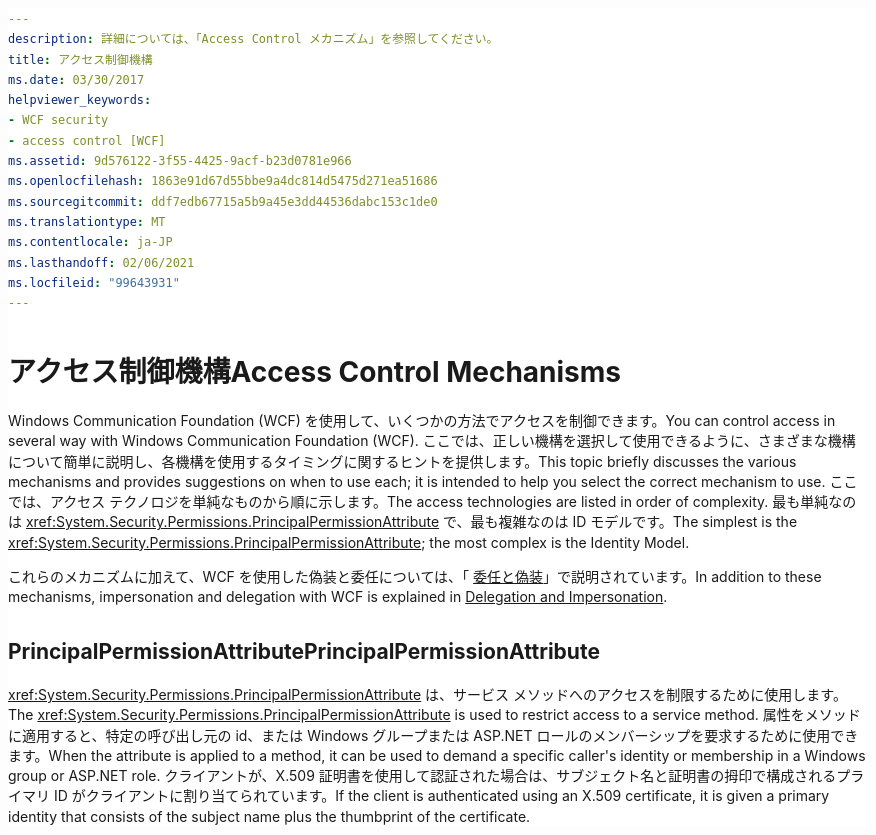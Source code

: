 ```yaml
---
description: 詳細については、「Access Control メカニズム」を参照してください。
title: アクセス制御機構
ms.date: 03/30/2017
helpviewer_keywords:
- WCF security
- access control [WCF]
ms.assetid: 9d576122-3f55-4425-9acf-b23d0781e966
ms.openlocfilehash: 1863e91d67d55bbe9a4dc814d5475d271ea51686
ms.sourcegitcommit: ddf7edb67715a5b9a45e3dd44536dabc153c1de0
ms.translationtype: MT
ms.contentlocale: ja-JP
ms.lasthandoff: 02/06/2021
ms.locfileid: "99643931"
---
```

# <a name="access-control-mechanisms"></a><span data-ttu-id="02ebe-103">アクセス制御機構</span><span class="sxs-lookup"><span data-stu-id="02ebe-103">Access Control Mechanisms</span></span>

<span data-ttu-id="02ebe-104">Windows Communication Foundation (WCF) を使用して、いくつかの方法でアクセスを制御できます。</span><span class="sxs-lookup"><span data-stu-id="02ebe-104">You can control access in several way with Windows Communication Foundation (WCF).</span></span> <span data-ttu-id="02ebe-105">ここでは、正しい機構を選択して使用できるように、さまざまな機構について簡単に説明し、各機構を使用するタイミングに関するヒントを提供します。</span><span class="sxs-lookup"><span data-stu-id="02ebe-105">This topic briefly discusses the various mechanisms and provides suggestions on when to use each; it is intended to help you select the correct mechanism to use.</span></span> <span data-ttu-id="02ebe-106">ここでは、アクセス テクノロジを単純なものから順に示します。</span><span class="sxs-lookup"><span data-stu-id="02ebe-106">The access technologies are listed in order of complexity.</span></span> <span data-ttu-id="02ebe-107">最も単純なのは <xref:System.Security.Permissions.PrincipalPermissionAttribute> で、最も複雑なのは ID モデルです。</span><span class="sxs-lookup"><span data-stu-id="02ebe-107">The simplest is the <xref:System.Security.Permissions.PrincipalPermissionAttribute>; the most complex is the Identity Model.</span></span>  
  
 <span data-ttu-id="02ebe-108">これらのメカニズムに加えて、WCF を使用した偽装と委任については、「 [委任と偽装](delegation-and-impersonation-with-wcf.md)」で説明されています。</span><span class="sxs-lookup"><span data-stu-id="02ebe-108">In addition to these mechanisms, impersonation and delegation with WCF is explained in [Delegation and Impersonation](delegation-and-impersonation-with-wcf.md).</span></span>  
  
## <a name="principalpermissionattribute"></a><span data-ttu-id="02ebe-109">PrincipalPermissionAttribute</span><span class="sxs-lookup"><span data-stu-id="02ebe-109">PrincipalPermissionAttribute</span></span>  

 <span data-ttu-id="02ebe-110"><xref:System.Security.Permissions.PrincipalPermissionAttribute> は、サービス メソッドへのアクセスを制限するために使用します。</span><span class="sxs-lookup"><span data-stu-id="02ebe-110">The <xref:System.Security.Permissions.PrincipalPermissionAttribute> is used to restrict access to a service method.</span></span> <span data-ttu-id="02ebe-111">属性をメソッドに適用すると、特定の呼び出し元の id、または Windows グループまたは ASP.NET ロールのメンバーシップを要求するために使用できます。</span><span class="sxs-lookup"><span data-stu-id="02ebe-111">When the attribute is applied to a method, it can be used to demand a specific caller's identity or membership in a Windows group or ASP.NET role.</span></span> <span data-ttu-id="02ebe-112">クライアントが、X.509 証明書を使用して認証された場合は、サブジェクト名と証明書の拇印で構成されるプライマリ ID がクライアントに割り当てられています。</span><span class="sxs-lookup"><span data-stu-id="02ebe-112">If the client is authenticated using an X.509 certificate, it is given a primary identity that consists of the subject name plus the thumbprint of the certificate.</span></span>  
  